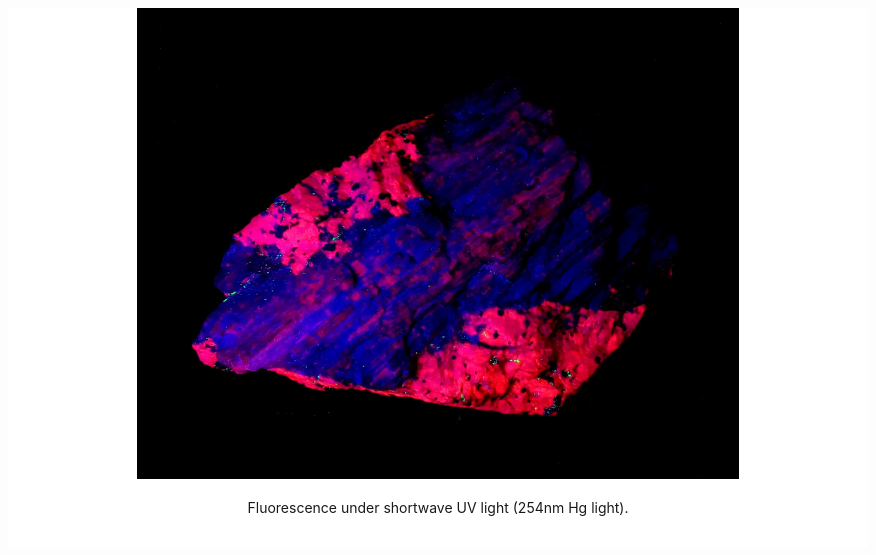 <figure style='text-align:center;margin:0 auto;width:100%'><img width='70%' src='/img/minerals/294-Calcozincite-02-254hg.jpg'><figcaption style='padding:1em 0 2em'>Fluorescence under shortwave UV light (254nm Hg light).</figcaption></figure>